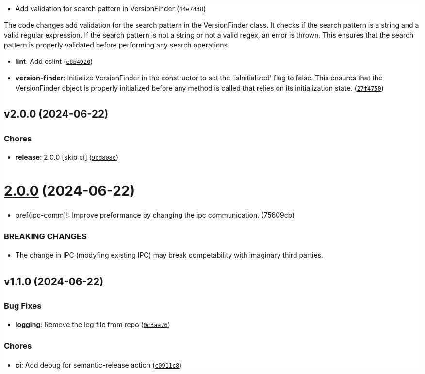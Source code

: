 - Add validation for search pattern in VersionFinder
  ([`44e7438`](https://github.com/LevyMatan/version_finder/commit/44e7438e5d8e202b3cc1e2b674fed2a2f9638ac5))

The code changes add validation for the search pattern in the VersionFinder class. It checks if the
  search pattern is a string and a valid regular expression. If the search pattern is not a string
  or not a valid regex, an error is thrown. This ensures that the search pattern is properly
  validated before performing any search operations.

- **lint**: Add eslint
  ([`e8b4920`](https://github.com/LevyMatan/version_finder/commit/e8b4920b376d2b76042027b45c3ad30957743114))

- **version-finder**: Initialize VersionFinder in the constructor to set the 'isInitialized' flag to
  false. This ensures that the VersionFinder object is properly initialized before any method is
  called that relies on its initialization state.
  ([`27f4750`](https://github.com/LevyMatan/version_finder/commit/27f475036625f65ab33feddd4578a441feadea61))


## v2.0.0 (2024-06-22)

### Chores

- **release**: 2.0.0 [skip ci]
  ([`9cd808e`](https://github.com/LevyMatan/version_finder/commit/9cd808e2464f25a820db5433d82ff352db6cc48f))

# [2.0.0](https://github.com/LevyMatan/version_finder/compare/v1.1.0...v2.0.0) (2024-06-22)

* pref(ipc-comm)!: Improve preformance by changing the ipc communication.
  ([75609cb](https://github.com/LevyMatan/version_finder/commit/75609cbdecac9092eb052773ad8b95b75a88143f))

### BREAKING CHANGES

* The change in IPC (modyfing existing IPC) may break competability with imaginary third parties.


## v1.1.0 (2024-06-22)

### Bug Fixes

- **logging**: Remove the log file from repo
  ([`0c3aa76`](https://github.com/LevyMatan/version_finder/commit/0c3aa766f49747e5fa3bfda74b1b6333d626019a))

### Chores

- **ci**: Add debug for semantic-release action
  ([`c0911c8`](https://github.com/LevyMatan/version_finder/commit/c0911c8de937753f70929b636148e5ae147fc959))
